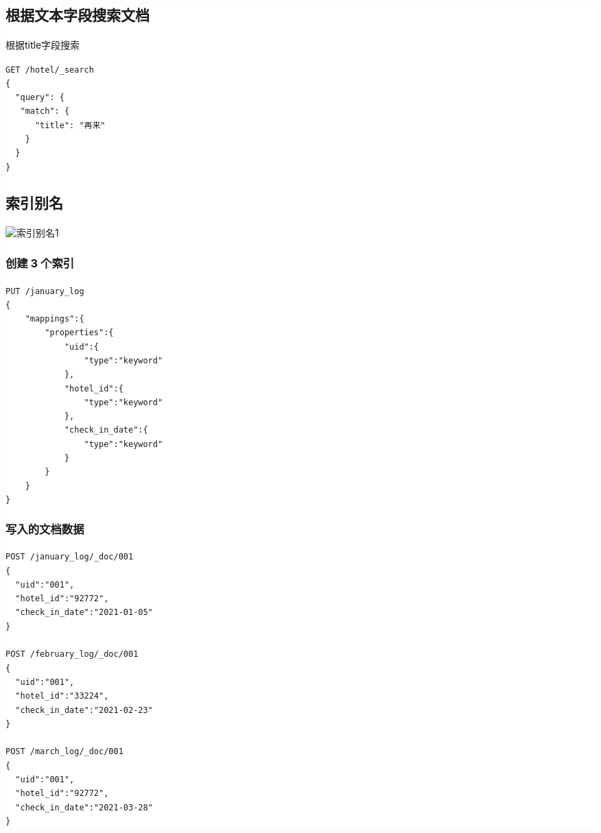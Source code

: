 ## 根据文本字段搜索文档
根据title字段搜索 
```
GET /hotel/_search 
{ 
  "query": { 
   "match": {                                    
      "title": "再来" 
    } 
  } 
}
```

## 索引别名
![索引别名1](https://res.weread.qq.com/wrepub/epub_41517156_24)

### 创建 3 个索引
```
PUT /january_log
{ 
    "mappings":{ 
        "properties":{ 
            "uid":{
                "type":"keyword" 
            }, 
            "hotel_id":{
                "type":"keyword" 
            }, 
            "check_in_date":{
                "type":"keyword" 
            } 
        } 
    } 
}
```

### 写入的文档数据
```
POST /january_log/_doc/001 
{                                     
  "uid":"001", 
  "hotel_id":"92772", 
  "check_in_date":"2021-01-05" 
}

POST /february_log/_doc/001 
{
  "uid":"001", 
  "hotel_id":"33224", 
  "check_in_date":"2021-02-23" 
}

POST /march_log/_doc/001 
{                               
  "uid":"001", 
  "hotel_id":"92772", 
  "check_in_date":"2021-03-28" 
}
```
